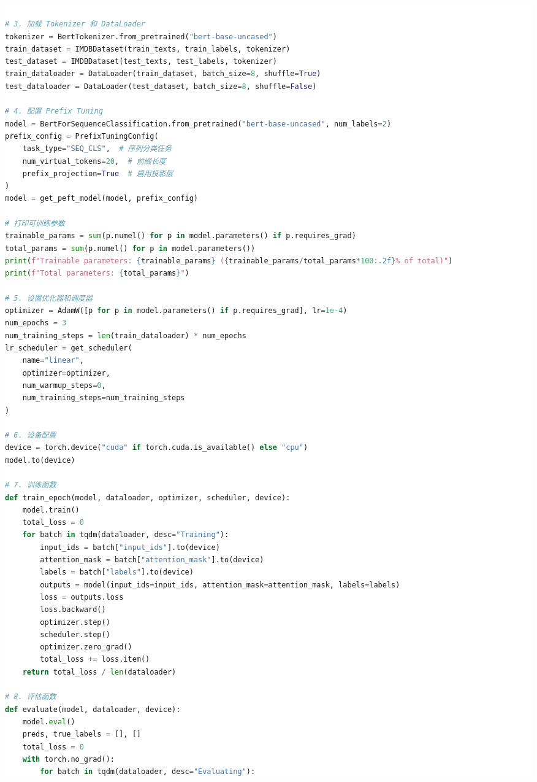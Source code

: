 ```python

# 3. 加载 Tokenizer 和 DataLoader
tokenizer = BertTokenizer.from_pretrained("bert-base-uncased")
train_dataset = IMDBDataset(train_texts, train_labels, tokenizer)
test_dataset = IMDBDataset(test_texts, test_labels, tokenizer)
train_dataloader = DataLoader(train_dataset, batch_size=8, shuffle=True)
test_dataloader = DataLoader(test_dataset, batch_size=8, shuffle=False)

# 4. 配置 Prefix Tuning
model = BertForSequenceClassification.from_pretrained("bert-base-uncased", num_labels=2)
prefix_config = PrefixTuningConfig(
    task_type="SEQ_CLS",  # 序列分类任务
    num_virtual_tokens=20,  # 前缀长度
    prefix_projection=True  # 启用投影层
)
model = get_peft_model(model, prefix_config)

# 打印可训练参数
trainable_params = sum(p.numel() for p in model.parameters() if p.requires_grad)
total_params = sum(p.numel() for p in model.parameters())
print(f"Trainable parameters: {trainable_params} ({trainable_params/total_params*100:.2f}% of total)")
print(f"Total parameters: {total_params}")

# 5. 设置优化器和调度器
optimizer = AdamW([p for p in model.parameters() if p.requires_grad], lr=1e-4)
num_epochs = 3
num_training_steps = len(train_dataloader) * num_epochs
lr_scheduler = get_scheduler(
    name="linear",
    optimizer=optimizer,
    num_warmup_steps=0,
    num_training_steps=num_training_steps
)

# 6. 设备配置
device = torch.device("cuda" if torch.cuda.is_available() else "cpu")
model.to(device)

# 7. 训练函数
def train_epoch(model, dataloader, optimizer, scheduler, device):
    model.train()
    total_loss = 0
    for batch in tqdm(dataloader, desc="Training"):
        input_ids = batch["input_ids"].to(device)
        attention_mask = batch["attention_mask"].to(device)
        labels = batch["labels"].to(device)
        outputs = model(input_ids=input_ids, attention_mask=attention_mask, labels=labels)
        loss = outputs.loss
        loss.backward()
        optimizer.step()
        scheduler.step()
        optimizer.zero_grad()
        total_loss += loss.item()
    return total_loss / len(dataloader)

# 8. 评估函数
def evaluate(model, dataloader, device):
    model.eval()
    preds, true_labels = [], []
    total_loss = 0
    with torch.no_grad():
        for batch in tqdm(dataloader, desc="Evaluating"):
```